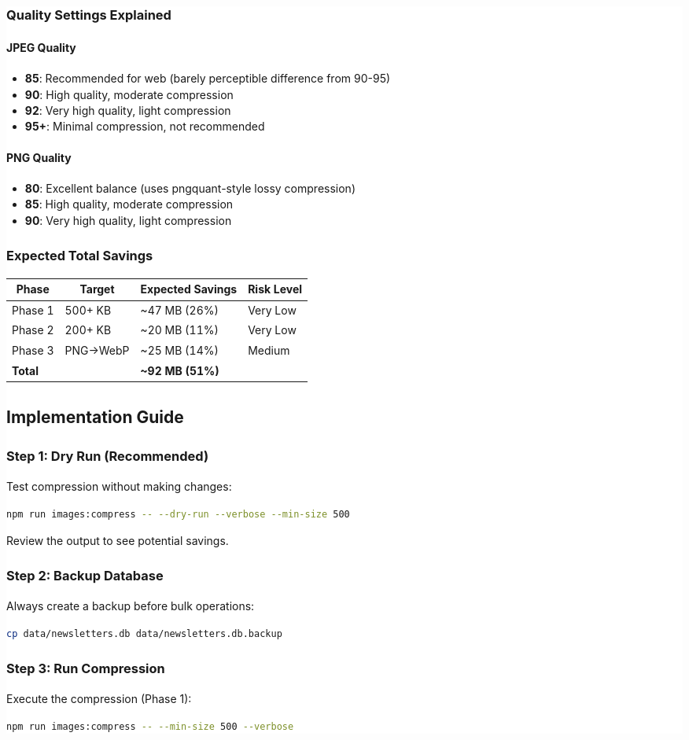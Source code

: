 ### Quality Settings Explained

#### JPEG Quality

- **85**: Recommended for web (barely perceptible difference from 90-95)
- **90**: High quality, moderate compression
- **92**: Very high quality, light compression
- **95+**: Minimal compression, not recommended

#### PNG Quality

- **80**: Excellent balance (uses pngquant-style lossy compression)
- **85**: High quality, moderate compression
- **90**: Very high quality, light compression

### Expected Total Savings

| Phase     | Target   | Expected Savings | Risk Level |
| --------- | -------- | ---------------- | ---------- |
| Phase 1   | 500+ KB  | ~47 MB (26%)     | Very Low   |
| Phase 2   | 200+ KB  | ~20 MB (11%)     | Very Low   |
| Phase 3   | PNG→WebP | ~25 MB (14%)     | Medium     |
| **Total** |          | **~92 MB (51%)** |            |

## Implementation Guide

### Step 1: Dry Run (Recommended)

Test compression without making changes:

```bash
npm run images:compress -- --dry-run --verbose --min-size 500
```

Review the output to see potential savings.

### Step 2: Backup Database

Always create a backup before bulk operations:

```bash
cp data/newsletters.db data/newsletters.db.backup
```

### Step 3: Run Compression

Execute the compression (Phase 1):

```bash
npm run images:compress -- --min-size 500 --verbose
```
